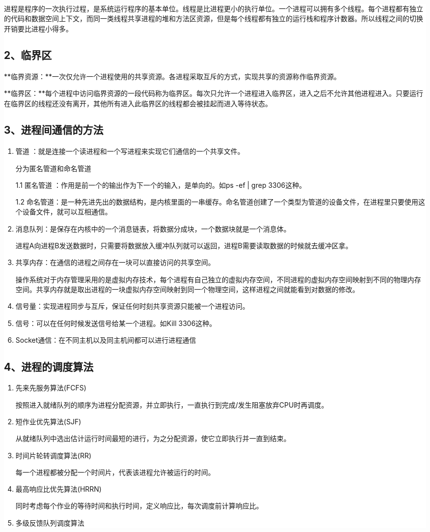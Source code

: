 进程是程序的一次执行过程，是系统运行程序的基本单位。线程是比进程更小的执行单位。一个进程可以拥有多个线程。每个进程都有独立的代码和数据空间上下文，而同一类线程共享进程的堆和方法区资源，但是每个线程都有独立的运行栈和程序计数器。所以线程之间的切换开销要比进程小得多。



## 2、临界区

**临界资源：**一次仅允许一个进程使用的共享资源。各进程采取互斥的方式，实现共享的资源称作临界资源。

**临界区：**每个进程中访问临界资源的一段代码称为临界区。每次只允许一个进程进入临界区，进入之后不允许其他进程进入。只要运行在临界区的线程还没有离开，其他所有进入此临界区的线程都会被挂起而进入等待状态。



## 3、进程间通信的方法

1. 管道 ：就是连接一个读进程和一个写进程来实现它们通信的一个共享文件。

   分为匿名管道和命名管道

   1.1 匿名管道 ：作用是前一个的输出作为下一个的输入，是单向的。如ps -ef | grep 3306这种。

   1.2 命名管道：是一种先进先出的数据结构，是内核里面的一串缓存。命名管道创建了一个类型为管道的设备文件，在进程里只要使用这个设备文件，就可以互相通信。

2. 消息队列：是保存在内核中的一个消息链表，将数据分成块，一个数据块就是一个消息体。

   进程A向进程B发送数据时，只需要将数据放入缓冲队列就可以返回，进程B需要读取数据的时候就去缓冲区拿。

3. 共享内存：在通信的进程之间存在一块可以直接访问的共享空间。

   操作系统对于内存管理采用的是虚拟内存技术，每个进程有自己独立的虚拟内存空间，不同进程的虚拟内存空间映射到不同的物理内存空间。共享内存就是取出进程的一块虚拟内存空间映射到同一个物理空间，这样进程之间就能看到对数据的修改。

4. 信号量：实现进程同步与互斥，保证任何时刻共享资源只能被一个进程访问。

5. 信号：可以在任何时候发送信号给某一个进程。如Kill 3306这种。

6. Socket通信：在不同主机以及同主机间都可以进行进程通信



## 4、进程的调度算法

1. 先来先服务算法(FCFS)

   按照进入就绪队列的顺序为进程分配资源，并立即执行，一直执行到完成/发生阻塞放弃CPU时再调度。

2. 短作业优先算法(SJF)

   从就绪队列中选出估计运行时间最短的进行，为之分配资源，使它立即执行并一直到结束。

3. 时间片轮转调度算法(RR)

   每一个进程都被分配一个时间片，代表该进程允许被运行的时间。

4. 最高响应比优先算法(HRRN)

   同时考虑每个作业的等待时间和执行时间，定义响应比，每次调度前计算响应比。

5. 多级反馈队列调度算法


